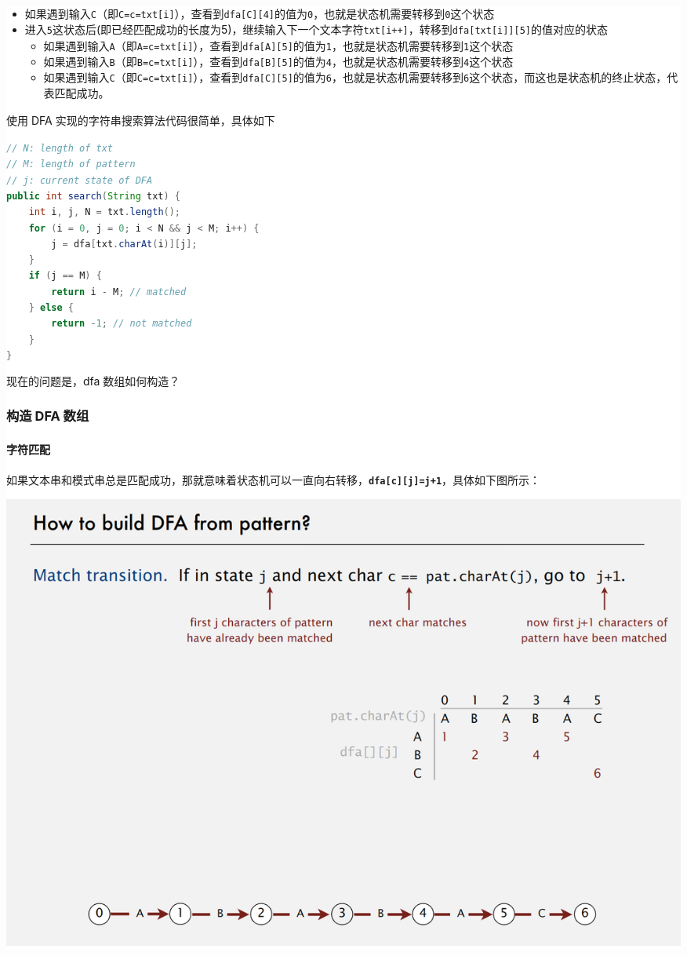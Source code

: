   - 如果遇到输入`C`（即`C=c=txt[i]`），查看到`dfa[C][4]`的值为`0`，也就是状态机需要转移到`0`这个状态
- 进入`5`这状态后(即已经匹配成功的长度为5)，继续输入下一个文本字符`txt[i++]`，转移到`dfa[txt[i]][5]`的值对应的状态
  - 如果遇到输入`A`（即`A=c=txt[i]`），查看到`dfa[A][5]`的值为`1`，也就是状态机需要转移到`1`这个状态
  - 如果遇到输入`B`（即`B=c=txt[i]`），查看到`dfa[B][5]`的值为`4`，也就是状态机需要转移到`4`这个状态
  - 如果遇到输入`C`（即`C=c=txt[i]`），查看到`dfa[C][5]`的值为`6`，也就是状态机需要转移到`6`这个状态，而这也是状态机的终止状态，代表匹配成功。

使用 DFA 实现的字符串搜索算法代码很简单，具体如下
```Java
// N: length of txt
// M: length of pattern
// j: current state of DFA
public int search(String txt) {
    int i, j, N = txt.length();
    for (i = 0, j = 0; i < N && j < M; i++) {
        j = dfa[txt.charAt(i)][j];
    }
    if (j == M) {
        return i - M; // matched
    } else {
        return -1; // not matched
    }
}
```


现在的问题是，dfa 数组如何构造？

### 构造 DFA 数组

#### 字符匹配

如果文本串和模式串总是匹配成功，那就意味着状态机可以一直向右转移，**`dfa[c][j]=j+1`**，具体如下图所示：

![alt text](img/image-7.png)
